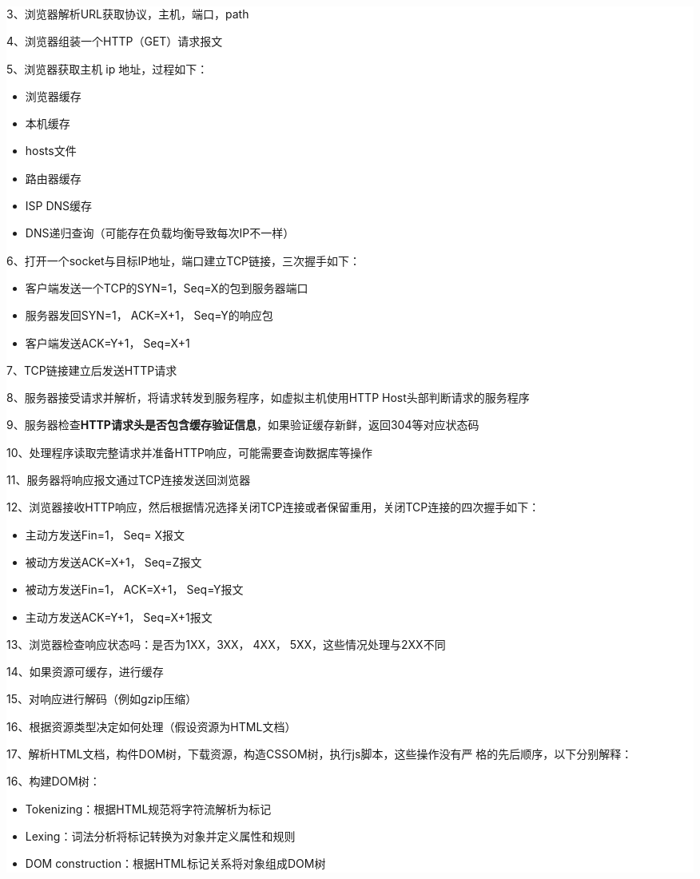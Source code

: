 3、浏览器解析URL获取协议，主机，端⼝，path

4、浏览器组装⼀个HTTP（GET）请求报⽂

5、浏览器获取主机 ip 地址，过程如下：

- 浏览器缓存

- 本机缓存

- hosts⽂件

- 路由器缓存

- ISP DNS缓存

- DNS递归查询（可能存在负载均衡导致每次IP不⼀样）


6、打开⼀个socket与⽬标IP地址，端⼝建⽴TCP链接，三次握⼿如下：

- 客户端发送⼀个TCP的SYN=1，Seq=X的包到服务器端口

- 服务器发回SYN=1， ACK=X+1， Seq=Y的响应包

- 客户端发送ACK=Y+1， Seq=X+1


7、TCP链接建⽴后发送HTTP请求

8、服务器接受请求并解析，将请求转发到服务程序，如虚拟主机使⽤HTTP Host头部判断请求的服务程序

9、服务器检查**HTTP请求头是否包含缓存验证信息**，如果验证缓存新鲜，返回304等对应状态码

10、处理程序读取完整请求并准备HTTP响应，可能需要查询数据库等操作

11、服务器将响应报⽂通过TCP连接发送回浏览器

12、浏览器接收HTTP响应，然后根据情况选择关闭TCP连接或者保留重⽤，关闭TCP连接的四次握⼿如下：

- 主动⽅发送Fin=1， Seq= X报⽂

- 被动⽅发送ACK=X+1， Seq=Z报⽂

- 被动⽅发送Fin=1， ACK=X+1， Seq=Y报⽂

- 主动⽅发送ACK=Y+1， Seq=X+1报⽂


13、浏览器检查响应状态吗：是否为1XX，3XX， 4XX， 5XX，这些情况处理与2XX不同

14、如果资源可缓存，进行缓存

15、对响应进行解码（例如gzip压缩）

16、根据资源类型决定如何处理（假设资源为HTML⽂档）

17、解析HTML⽂档，构件DOM树，下载资源，构造CSSOM树，执⾏js脚本，这些操作没有严 格的先后顺序，以下分别解释：

16、构建DOM树：

- Tokenizing：根据HTML规范将字符流解析为标记

- Lexing：词法分析将标记转换为对象并定义属性和规则

- DOM construction：根据HTML标记关系将对象组成DOM树
